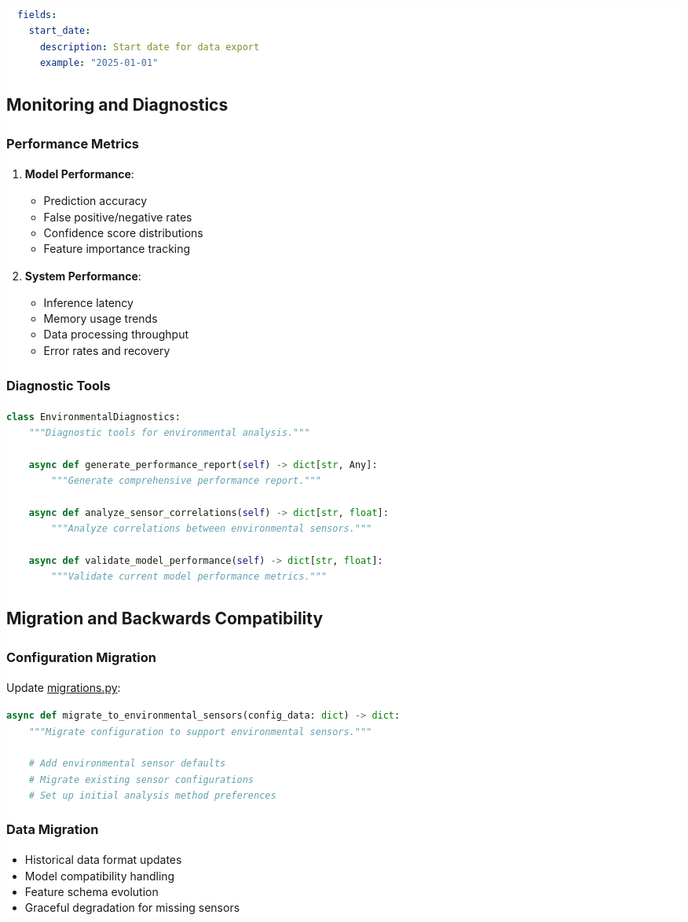```yaml
  fields:
    start_date:
      description: Start date for data export
      example: "2025-01-01"
```

## Monitoring and Diagnostics

### Performance Metrics
1. **Model Performance**:
   - Prediction accuracy
   - False positive/negative rates
   - Confidence score distributions
   - Feature importance tracking

2. **System Performance**:
   - Inference latency
   - Memory usage trends
   - Data processing throughput
   - Error rates and recovery

### Diagnostic Tools
```python
class EnvironmentalDiagnostics:
    """Diagnostic tools for environmental analysis."""
    
    async def generate_performance_report(self) -> dict[str, Any]:
        """Generate comprehensive performance report."""
        
    async def analyze_sensor_correlations(self) -> dict[str, float]:
        """Analyze correlations between environmental sensors."""
        
    async def validate_model_performance(self) -> dict[str, float]:
        """Validate current model performance metrics."""
```

## Migration and Backwards Compatibility

### Configuration Migration
Update [migrations.py](mdc:custom_components/area_occupancy/migrations.py):

```python
async def migrate_to_environmental_sensors(config_data: dict) -> dict:
    """Migrate configuration to support environmental sensors."""
    
    # Add environmental sensor defaults
    # Migrate existing sensor configurations
    # Set up initial analysis method preferences
```

### Data Migration
- Historical data format updates
- Model compatibility handling
- Feature schema evolution
- Graceful degradation for missing sensors
